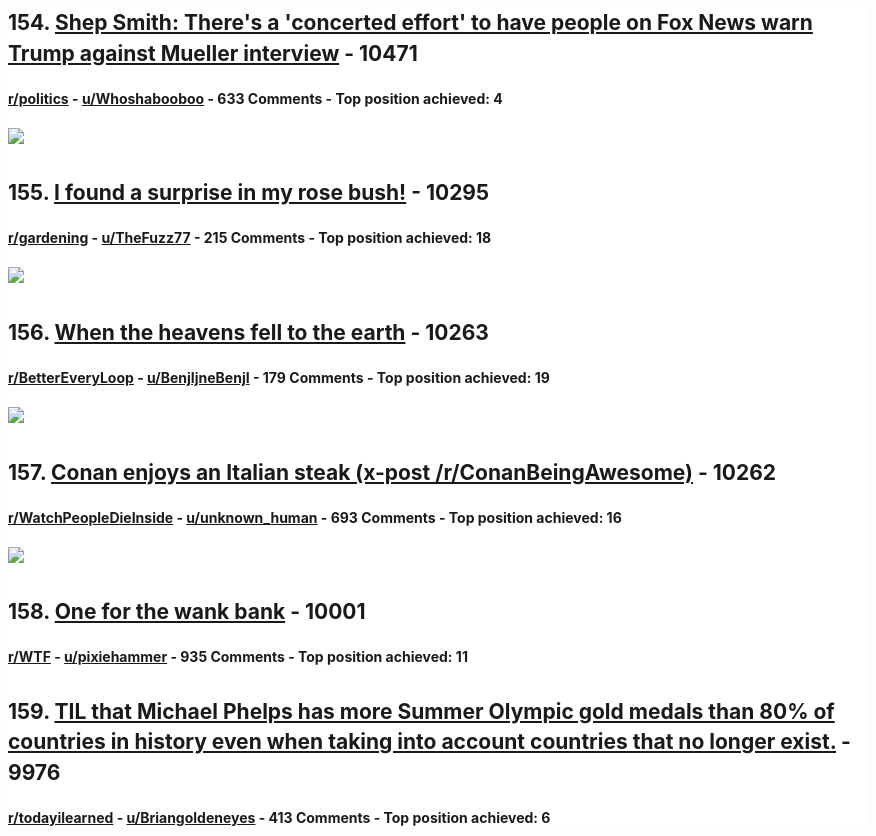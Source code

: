 ## 154. [Shep Smith: There's a 'concerted effort' to have people on Fox News warn Trump against Mueller interview](http://reddit.com/r/politics/comments/8glmgp/shep_smith_theres_a_concerted_effort_to_have/) - 10471
#### [r/politics](http://reddit.com/r/politics) - [u/Whoshabooboo](http://reddit.com/u/Whoshabooboo) - 633 Comments - Top position achieved: 4

<a href="http://thehill.com/homenews/media/385948-shep-smith-theres-a-concerted-effort-to-have-people-on-fox-news-warn-trump"><img src="https://b.thumbs.redditmedia.com/0u32MaI6F9hBmXNtqk9Zl2zRgV-Wn76e_zUIriPwstw.jpg"></img></a>

## 155. [I found a surprise in my rose bush!](http://reddit.com/r/gardening/comments/8gl6hw/i_found_a_surprise_in_my_rose_bush/) - 10295
#### [r/gardening](http://reddit.com/r/gardening) - [u/TheFuzz77](http://reddit.com/u/TheFuzz77) - 215 Comments - Top position achieved: 18

<a href="https://imgur.com/Y387Xjr"><img src="https://b.thumbs.redditmedia.com/M1875-k0z4K86txhpDwEB1Cin92IKRZB-yMmdq3eVRo.jpg"></img></a>

## 156. [When the heavens fell to the earth](http://reddit.com/r/BetterEveryLoop/comments/8gf2y2/when_the_heavens_fell_to_the_earth/) - 10263
#### [r/BetterEveryLoop](http://reddit.com/r/BetterEveryLoop) - [u/BenjIjneBenjI](http://reddit.com/u/BenjIjneBenjI) - 179 Comments - Top position achieved: 19

<a href="https://v.redd.it/i91asz8pqdv01"><img src="https://b.thumbs.redditmedia.com/KDEmrIMqhV7RGaE_Shn38e2BHfvK-k2jErBfJKtwBEQ.jpg"></img></a>

## 157. [Conan enjoys an Italian steak (x-post /r/ConanBeingAwesome)](http://reddit.com/r/WatchPeopleDieInside/comments/8gghde/conan_enjoys_an_italian_steak_xpost/) - 10262
#### [r/WatchPeopleDieInside](http://reddit.com/r/WatchPeopleDieInside) - [u/unknown_human](http://reddit.com/u/unknown_human) - 693 Comments - Top position achieved: 16

<a href="https://i.imgur.com/gbbmLq0.gifv"><img src="https://b.thumbs.redditmedia.com/ZxyHaDj8dvgmAz2sfFRC3FtelJEckdRfi5Ihc7cCKRw.jpg"></img></a>

## 158. [One for the wank bank](http://reddit.com/r/WTF/comments/8gfwld/one_for_the_wank_bank/) - 10001
#### [r/WTF](http://reddit.com/r/WTF) - [u/pixiehammer](http://reddit.com/u/pixiehammer) - 935 Comments - Top position achieved: 11

## 159. [TIL that Michael Phelps has more Summer Olympic gold medals than 80% of countries in history even when taking into account countries that no longer exist.](http://reddit.com/r/todayilearned/comments/8gmdlf/til_that_michael_phelps_has_more_summer_olympic/) - 9976
#### [r/todayilearned](http://reddit.com/r/todayilearned) - [u/Briangoldeneyes](http://reddit.com/u/Briangoldeneyes) - 413 Comments - Top position achieved: 6
